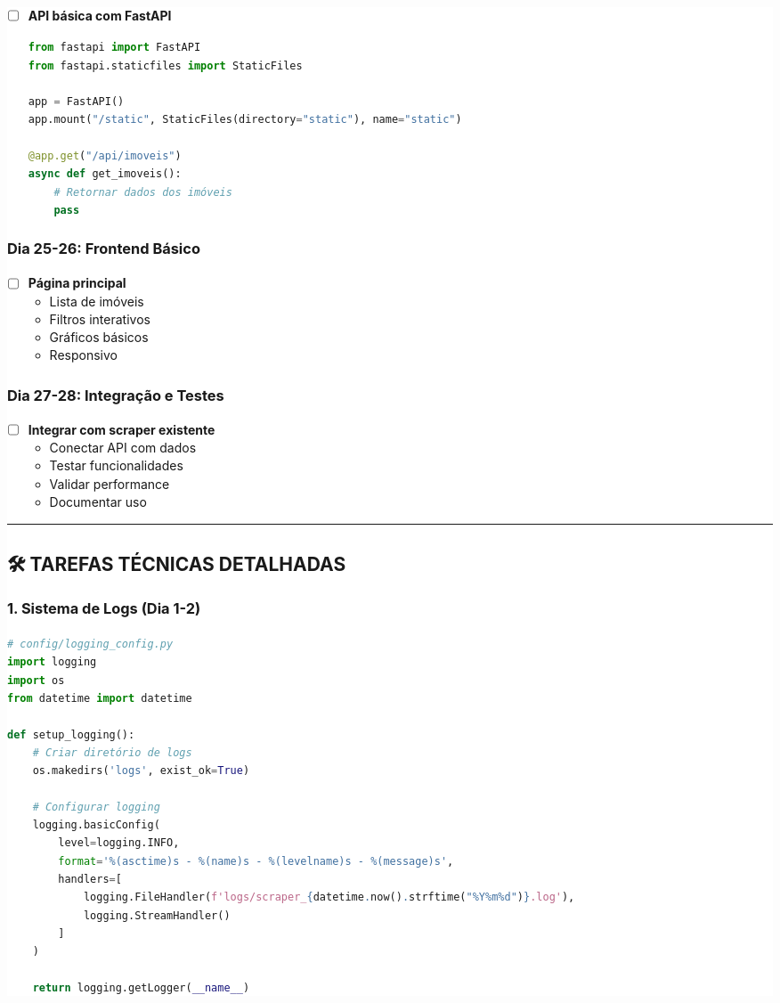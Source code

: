 - [ ] **API básica com FastAPI**
  ```python
  from fastapi import FastAPI
  from fastapi.staticfiles import StaticFiles
  
  app = FastAPI()
  app.mount("/static", StaticFiles(directory="static"), name="static")
  
  @app.get("/api/imoveis")
  async def get_imoveis():
      # Retornar dados dos imóveis
      pass
  ```

### **Dia 25-26: Frontend Básico**
- [ ] **Página principal**
  - Lista de imóveis
  - Filtros interativos
  - Gráficos básicos
  - Responsivo

### **Dia 27-28: Integração e Testes**
- [ ] **Integrar com scraper existente**
  - Conectar API com dados
  - Testar funcionalidades
  - Validar performance
  - Documentar uso

---

## 🛠️ **TAREFAS TÉCNICAS DETALHADAS**

### **1. Sistema de Logs (Dia 1-2)**
```python
# config/logging_config.py
import logging
import os
from datetime import datetime

def setup_logging():
    # Criar diretório de logs
    os.makedirs('logs', exist_ok=True)
    
    # Configurar logging
    logging.basicConfig(
        level=logging.INFO,
        format='%(asctime)s - %(name)s - %(levelname)s - %(message)s',
        handlers=[
            logging.FileHandler(f'logs/scraper_{datetime.now().strftime("%Y%m%d")}.log'),
            logging.StreamHandler()
        ]
    )
    
    return logging.getLogger(__name__)
```
